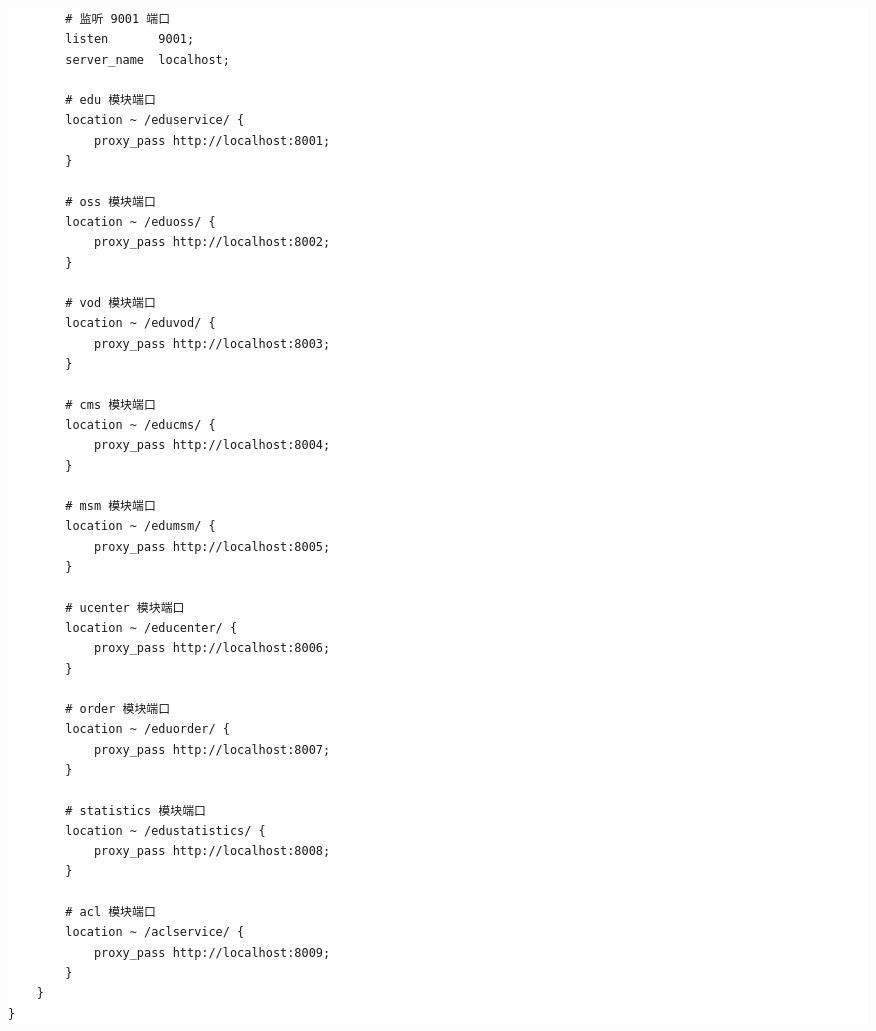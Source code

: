 ```nginx
        # 监听 9001 端口
        listen       9001;
        server_name  localhost;

        # edu 模块端口
        location ~ /eduservice/ {
            proxy_pass http://localhost:8001;
        }

        # oss 模块端口
        location ~ /eduoss/ {
            proxy_pass http://localhost:8002;
        }
        
        # vod 模块端口
        location ~ /eduvod/ {           
            proxy_pass http://localhost:8003;
        }
        
        # cms 模块端口
        location ~ /educms/ {           
            proxy_pass http://localhost:8004;
        }
        
        # msm 模块端口
        location ~ /edumsm/ {           
            proxy_pass http://localhost:8005;
        }
        
        # ucenter 模块端口
        location ~ /educenter/ {           
            proxy_pass http://localhost:8006;
        }
        
        # order 模块端口
        location ~ /eduorder/ {           
            proxy_pass http://localhost:8007;
        }
        
        # statistics 模块端口
        location ~ /edustatistics/ {
            proxy_pass http://localhost:8008;
        }
        
        # acl 模块端口
        location ~ /aclservice/ {
            proxy_pass http://localhost:8009;
        }
    }
}
```
